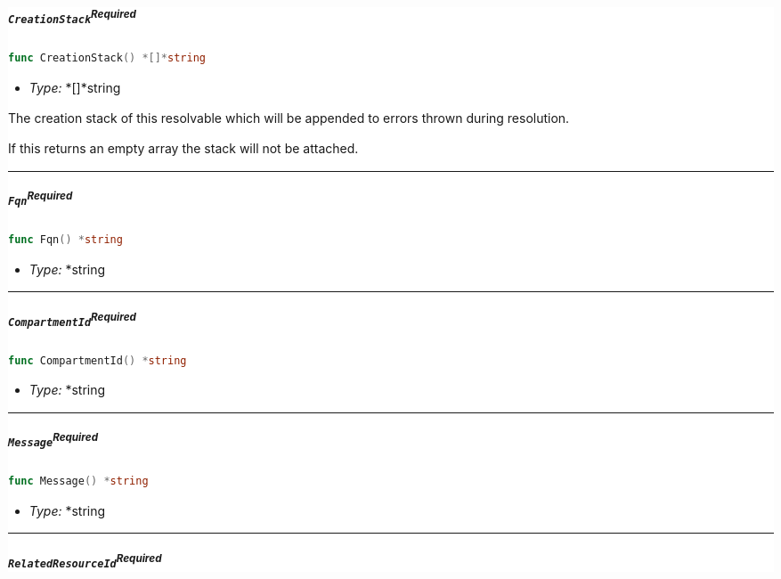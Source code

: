 
##### `CreationStack`<sup>Required</sup> <a name="CreationStack" id="rhizo-co-terraform-provider-oci.dataOciMediaServicesStreamPackagingConfig.DataOciMediaServicesStreamPackagingConfigLocksOutputReference.property.creationStack"></a>

```go
func CreationStack() *[]*string
```

- *Type:* *[]*string

The creation stack of this resolvable which will be appended to errors thrown during resolution.

If this returns an empty array the stack will not be attached.

---

##### `Fqn`<sup>Required</sup> <a name="Fqn" id="rhizo-co-terraform-provider-oci.dataOciMediaServicesStreamPackagingConfig.DataOciMediaServicesStreamPackagingConfigLocksOutputReference.property.fqn"></a>

```go
func Fqn() *string
```

- *Type:* *string

---

##### `CompartmentId`<sup>Required</sup> <a name="CompartmentId" id="rhizo-co-terraform-provider-oci.dataOciMediaServicesStreamPackagingConfig.DataOciMediaServicesStreamPackagingConfigLocksOutputReference.property.compartmentId"></a>

```go
func CompartmentId() *string
```

- *Type:* *string

---

##### `Message`<sup>Required</sup> <a name="Message" id="rhizo-co-terraform-provider-oci.dataOciMediaServicesStreamPackagingConfig.DataOciMediaServicesStreamPackagingConfigLocksOutputReference.property.message"></a>

```go
func Message() *string
```

- *Type:* *string

---

##### `RelatedResourceId`<sup>Required</sup> <a name="RelatedResourceId" id="rhizo-co-terraform-provider-oci.dataOciMediaServicesStreamPackagingConfig.DataOciMediaServicesStreamPackagingConfigLocksOutputReference.property.relatedResourceId"></a>
